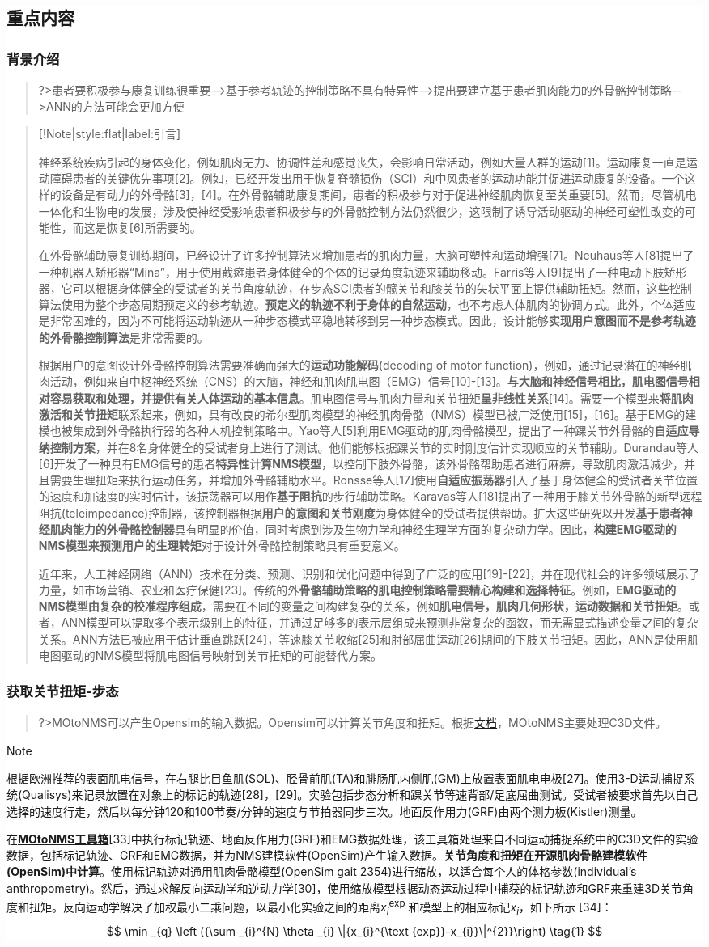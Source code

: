 ## 重点内容

### 背景介绍

> ?>患者要积极参与康复训练很重要-->基于参考轨迹的控制策略不具有特异性-->提出要建立基于患者肌肉能力的外骨骼控制策略-->ANN的方法可能会更加方便



> [!Note|style:flat|label:引言] 
>
> 神经系统疾病引起的身体变化，例如肌肉无力、协调性差和感觉丧失，会影响日常活动，例如大量人群的运动[1]。运动康复一直是运动障碍患者的关键优先事项[2]。例如，已经开发出用于恢复脊髓损伤（SCI）和中风患者的运动功能并促进运动康复的设备。一个这样的设备是有动力的外骨骼[3]，[4]。在外骨骼辅助康复期间，患者的积极参与对于促进神经肌肉恢复至关重要[5]。然而，尽管机电一体化和生物电的发展，涉及使神经受影响患者积极参与的外骨骼控制方法仍然很少，这限制了诱导活动驱动的神经可塑性改变的可能性，而这是恢复[6]所需要的。
>
> 在外骨骼辅助康复训练期间，已经设计了许多控制算法来增加患者的肌肉力量，大脑可塑性和运动增强[7]。Neuhaus等人[8]提出了一种机器人矫形器“Mina”，用于使用截瘫患者身体健全的个体的记录角度轨迹来辅助移动。Farris等人[9]提出了一种电动下肢矫形器，它可以根据身体健全的受试者的关节角度轨迹，在步态SCI患者的髋关节和膝关节的矢状平面上提供辅助扭矩。然而，这些控制算法使用为整个步态周期预定义的参考轨迹。**预定义的轨迹不利于身体的自然运动**，也不考虑人体肌肉的协调方式。此外，个体适应是非常困难的，因为不可能将运动轨迹从一种步态模式平稳地转移到另一种步态模式。因此，设计能够**实现用户意图而不是参考轨迹的外骨骼控制算法**是非常需要的。
>
> 根据用户的意图设计外骨骼控制算法需要准确而强大的**运动功能解码**(decoding of motor function)，例如，通过记录潜在的神经肌肉活动，例如来自中枢神经系统（CNS）的大脑，神经和肌肉肌电图（EMG）信号[10]-[13]。**与大脑和神经信号相比，肌电图信号相对容易获取和处理，并提供有关人体运动的基本信息**。肌电图信号与肌肉力量和关节扭矩**呈非线性关系**[14]。需要一个模型来**将肌肉激活和关节扭矩**联系起来，例如，具有改良的希尔型肌肉模型的神经肌肉骨骼（NMS）模型已被广泛使用[15]，[16]。基于EMG的建模也被集成到外骨骼执行器的各种人机控制策略中。Yao等人[5]利用EMG驱动的肌肉骨骼模型，提出了一种踝关节外骨骼的**自适应导纳控制方案**，并在8名身体健全的受试者身上进行了测试。他们能够根据踝关节的实时刚度估计实现顺应的关节辅助。Durandau等人[6]开发了一种具有EMG信号的患者**特异性计算NMS模型**，以控制下肢外骨骼，该外骨骼帮助患者进行麻痹，导致肌肉激活减少，并且需要生理扭矩来执行运动任务，并增加外骨骼辅助水平。Ronsse等人[17]使用**自适应振荡器**引入了基于身体健全的受试者关节位置的速度和加速度的实时估计，该振荡器可以用作**基于阻抗**的步行辅助策略。Karavas等人[18]提出了一种用于膝关节外骨骼的新型远程阻抗(teleimpedance)控制器，该控制器根据**用户的意图和关节刚度**为身体健全的受试者提供帮助。扩大这些研究以开发**基于患者神经肌肉能力的外骨骼控制器**具有明显的价值，同时考虑到涉及生物力学和神经生理学方面的复杂动力学。因此，**构建EMG驱动的NMS模型来预测用户的生理转矩**对于设计外骨骼控制策略具有重要意义。
>
> 近年来，人工神经网络（ANN）技术在分类、预测、识别和优化问题中得到了广泛的应用[19]-[22]，并在现代社会的许多领域展示了力量，如市场营销、农业和医疗保健[23]。传统的外**骨骼辅助策略的肌电控制策略需要精心构建和选择特征**。例如，**EMG驱动的NMS模型由复杂的校准程序组成**，需要在不同的变量之间构建复杂的关系，例如**肌电信号，肌肉几何形状，运动数据和关节扭矩**。或者，ANN模型可以提取多个表示级别上的特征，并通过足够多的表示层组成来预测非常复杂的函数，而无需显式描述变量之间的复杂关系。ANN方法已被应用于估计垂直跳跃[24]，等速膝关节收缩[25]和肘部屈曲运动[26]期间的下肢关节扭矩。因此，ANN是使用肌电图驱动的NMS模型将肌电图信号映射到关节扭矩的可能替代方案。

### 获取关节扭矩-步态

> ?>MOtoNMS可以产生Opensim的输入数据。Opensim可以计算关节角度和扭矩。根据[文档](https://simtk.org/projects/motonms)，MOtoNMS主要处理C3D文件。



> [!Note] 
>
> 根据欧洲推荐的表面肌电信号，在右腿比目鱼肌(SOL)、胫骨前肌(TA)和腓肠肌内侧肌(GM)上放置表面肌电电极[27]。使用3-D运动捕捉系统(Qualisys)来记录放置在对象上的标记的轨迹[28]，[29]。实验包括步态分析和踝关节等速背部/足底屈曲测试。受试者被要求首先以自己选择的速度行走，然后以每分钟120和100节奏/分钟的速度与节拍器同步三次。地面反作用力(GRF)由两个测力板(Kistler)测量。
>
> 在[**MOtoNMS工具箱**](https://github.com/RehabEngGroup/MOtoNMS)[33]中执行标记轨迹、地面反作用力(GRF)和EMG数据处理，该工具箱处理来自不同运动捕捉系统中的C3D文件的实验数据，包括标记轨迹、GRF和EMG数据，并为NMS建模软件(OpenSim)产生输入数据。**关节角度和扭矩在开源肌肉骨骼建模软件(OpenSim)中计算**。使用标记轨迹对通用肌肉骨骼模型(OpenSim gait 2354)进行缩放，以适合每个人的体格参数(individual’s anthropometry)。然后，通过求解反向运动学和逆动力学[30]，使用缩放模型根据动态运动过程中捕获的标记轨迹和GRF来重建3D关节角度和扭矩。反向运动学解决了加权最小二乘问题，以最小化实验之间的距离$x_{i}^{\text {exp}}$ 和模型上的相应标记$x_i$，如下所示 [34]：
> $$
> \min _{q} \left ({\sum _{i}^{N} \theta _{i} \|{x_{i}^{\text {exp}}-x_{i}}\|^{2}}\right) \tag{1}
> $$
